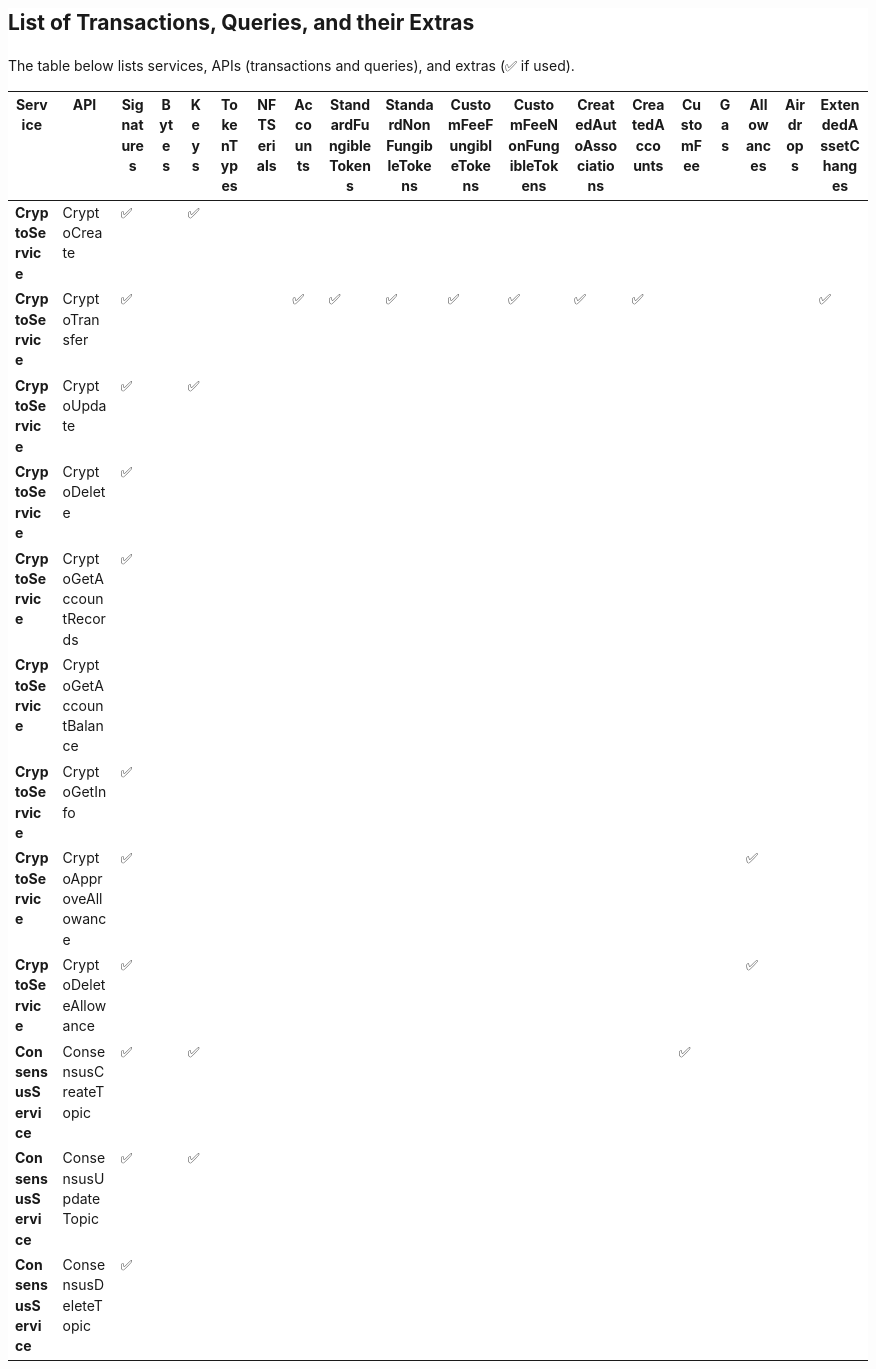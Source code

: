 ## List of Transactions, Queries, and their Extras
The table below lists services, APIs (transactions and queries), and extras (✅ if used).

| **Service**              | **API**                     | **Signatures** | **Bytes** | **Keys** | **TokenTypes** | **NFTSerials** | **Accounts** | **StandardFungibleTokens** | **StandardNonFungibleTokens** | **CustomFeeFungibleTokens** | **CustomFeeNonFungibleTokens** | **CreatedAutoAssociations** | **CreatedAccounts** | **CustomFee** | **Gas** | **Allowances** | **Airdrops** | **ExtendedAssetChanges** |
| ------------------------ | --------------------------- | -------------- | --------- | -------- | -------------- | -------------- | ------------ | -------------------------- | ----------------------------- | --------------------------- | ------------------------------ | --------------------------- | ------------------- | ------------- | ------- | -------------- | ------------ | ------------------------ |
| **CryptoService**        | CryptoCreate                | ✅              |           | ✅        |                |                |              |                            |                               |                             |                                |                             |                     |               |         |                |              |                          |
| **CryptoService**        | CryptoTransfer              | ✅              |           |          |                |                | ✅            | ✅                          | ✅                             | ✅                           | ✅                              | ✅                           | ✅                   |               |         |                |              | ✅                        |
| **CryptoService**        | CryptoUpdate                | ✅              |           | ✅        |                |                |              |                            |                               |                             |                                |                             |                     |               |         |                |              |                          |
| **CryptoService**        | CryptoDelete                | ✅              |           |          |                |                |              |                            |                               |                             |                                |                             |                     |               |         |                |              |                          |
| **CryptoService**        | CryptoGetAccountRecords     | ✅              |           |          |                |                |              |                            |                               |                             |                                |                             |                     |               |         |                |              |                          |
| **CryptoService**        | CryptoGetAccountBalance     |                |           |          |                |                |              |                            |                               |                             |                                |                             |                     |               |         |                |              |                          |
| **CryptoService**        | CryptoGetInfo               | ✅              |           |          |                |                |              |                            |                               |                             |                                |                             |                     |               |         |                |              |                          |
| **CryptoService**        | CryptoApproveAllowance      | ✅              |           |          |                |                |              |                            |                               |                             |                                |                             |                     |               |         | ✅              |              |                          |
| **CryptoService**        | CryptoDeleteAllowance       | ✅              |           |          |                |                |              |                            |                               |                             |                                |                             |                     |               |         | ✅              |              |                          |
| **ConsensusService**     | ConsensusCreateTopic        | ✅              |           | ✅        |                |                |              |                            |                               |                             |                                |                             |                     | ✅             |         |                |              |                          |
| **ConsensusService**     | ConsensusUpdateTopic        | ✅              |           | ✅        |                |                |              |                            |                               |                             |                                |                             |                     |               |         |                |              |                          |
| **ConsensusService**     | ConsensusDeleteTopic        | ✅              |           |          |                |                |              |                            |                               |                             |                                |                             |                     |               |         |                |              |                          |